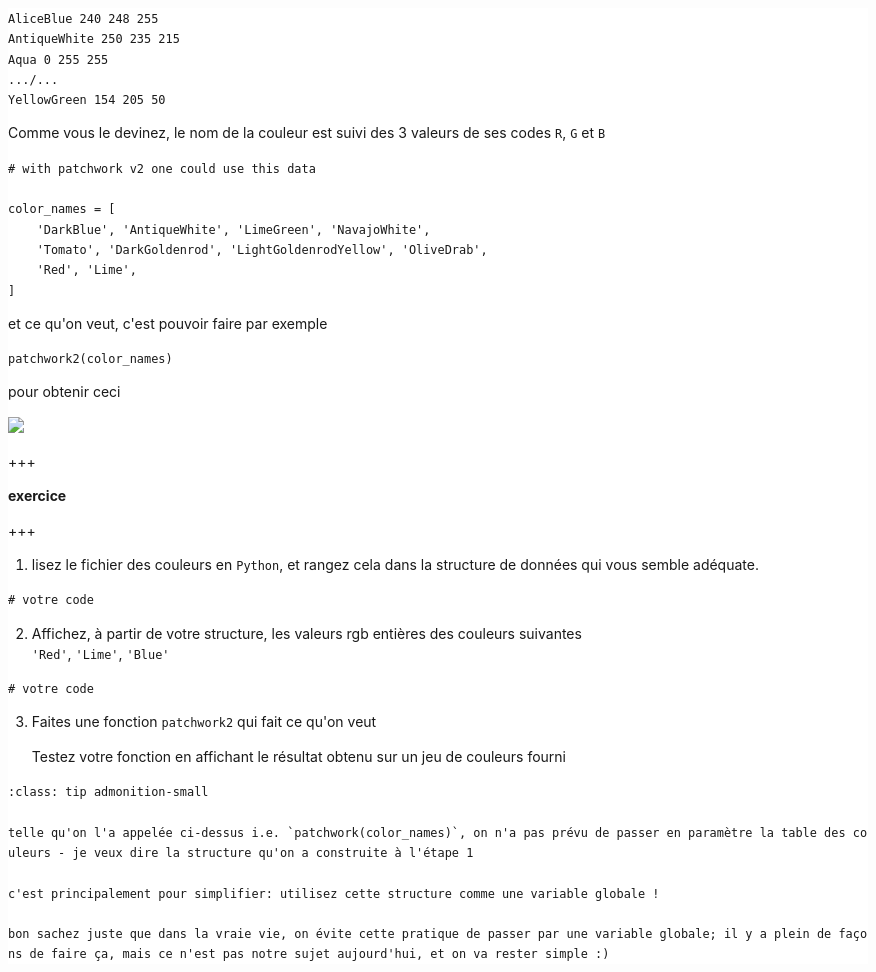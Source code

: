 ```text
AliceBlue 240 248 255
AntiqueWhite 250 235 215
Aqua 0 255 255
.../...
YellowGreen 154 205 50
```
Comme vous le devinez, le nom de la couleur est suivi des 3 valeurs 
de ses codes `R`, `G` et `B`

```{code-cell} ipython3
# with patchwork v2 one could use this data

color_names = [
    'DarkBlue', 'AntiqueWhite', 'LimeGreen', 'NavajoWhite',
    'Tomato', 'DarkGoldenrod', 'LightGoldenrodYellow', 'OliveDrab',
    'Red', 'Lime',
]
```

et ce qu'on veut, c'est pouvoir faire par exemple

```python
patchwork2(color_names)
```

pour obtenir ceci

![](media/patchwork-sample3.png)

+++

**exercice**

+++

1. lisez le fichier des couleurs en `Python`, et rangez cela dans la structure de données qui vous semble adéquate.

```{code-cell} ipython3
# votre code
```

2. Affichez, à partir de votre structure, les valeurs rgb entières des couleurs suivantes  
`'Red'`, `'Lime'`, `'Blue'`

```{code-cell} ipython3
# votre code
```

3. Faites une fonction `patchwork2` qui fait ce qu'on veut

   Testez votre fonction en affichant le résultat obtenu sur un jeu de couleurs fourni

````{admonition} un commentaire
:class: tip admonition-small

telle qu'on l'a appelée ci-dessus i.e. `patchwork(color_names)`, on n'a pas prévu de passer en paramètre la table des couleurs - je veux dire la structure qu'on a construite à l'étape 1

c'est principalement pour simplifier: utilisez cette structure comme une variable globale ! 

bon sachez juste que dans la vraie vie, on évite cette pratique de passer par une variable globale; il y a plein de façons de faire ça, mais ce n'est pas notre sujet aujourd'hui, et on va rester simple :)

````
